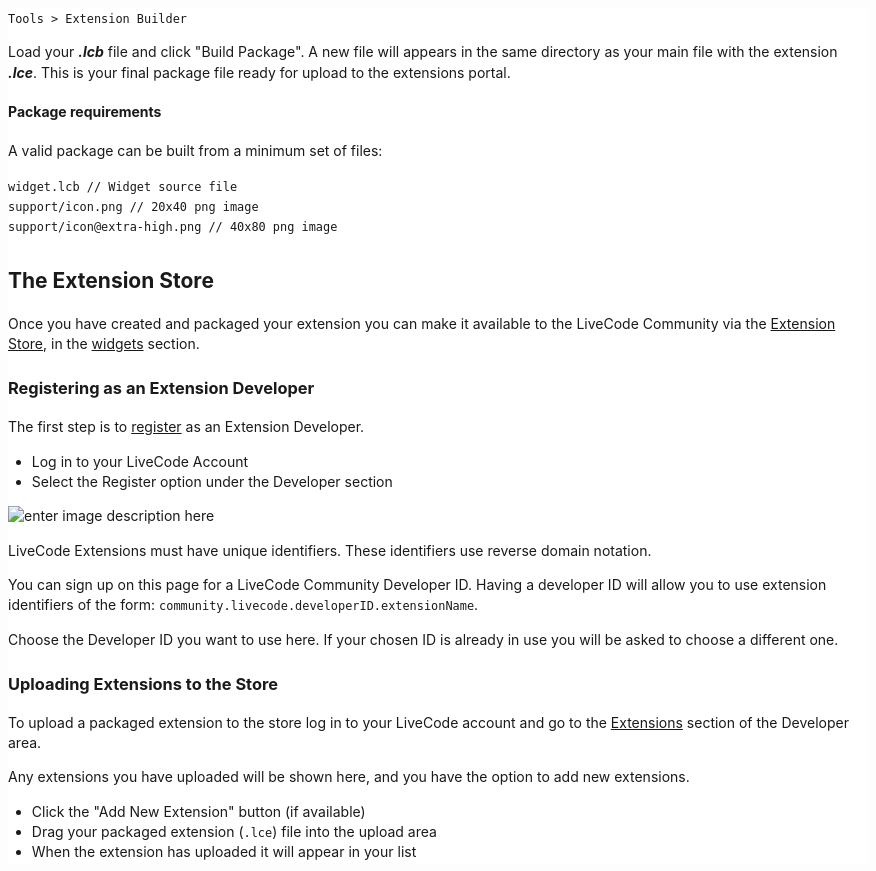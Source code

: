 	Tools > Extension Builder

Load your ***.lcb*** file and click "Build Package". A new file will 
appears in the same directory as your main file with the extension 
***.lce***. This is your final package file ready for upload to the 
extensions portal.

#### Package requirements
A valid package can be built from a minimum set of files:

	widget.lcb // Widget source file
	support/icon.png // 20x40 png image
	support/icon@extra-high.png // 40x80 png image

## The Extension Store

Once you have created and packaged your extension you can make it 
available to the LiveCode Community via the 
[Extension Store](https://livecode.com/products/extensions), in the 
[widgets](https://livecode.com/products/widgets/) section.

### Registering as an Extension Developer

The first step is to 
[register](https://livecode.com/account/developer/register) as an 
Extension Developer.

- Log in to your LiveCode Account
- Select the Register option under the Developer section

![enter image description here](images/extensions-developer_id.png)

LiveCode Extensions must have unique identifiers. These identifiers use 
reverse domain notation.

You can sign up on this page for a LiveCode Community Developer ID. 
Having a developer ID will allow you to use extension identifiers of the
form: `community.livecode.developerID.extensionName`.

Choose the Developer ID you want to use here. If your chosen ID is 
already in use you will be asked to choose a different one.

### Uploading Extensions to the Store

To upload a packaged extension to the store log in to your LiveCode 
account and go to the 
[Extensions](https://livecode.com/account/developer/extensions) section 
of the Developer area.

Any extensions you have uploaded will be shown here, and you have the 
option to add new extensions.

- Click the "Add New Extension" button (if available)
- Drag your packaged extension (`.lce`) file into the upload area
- When the extension has uploaded it will appear in your list

